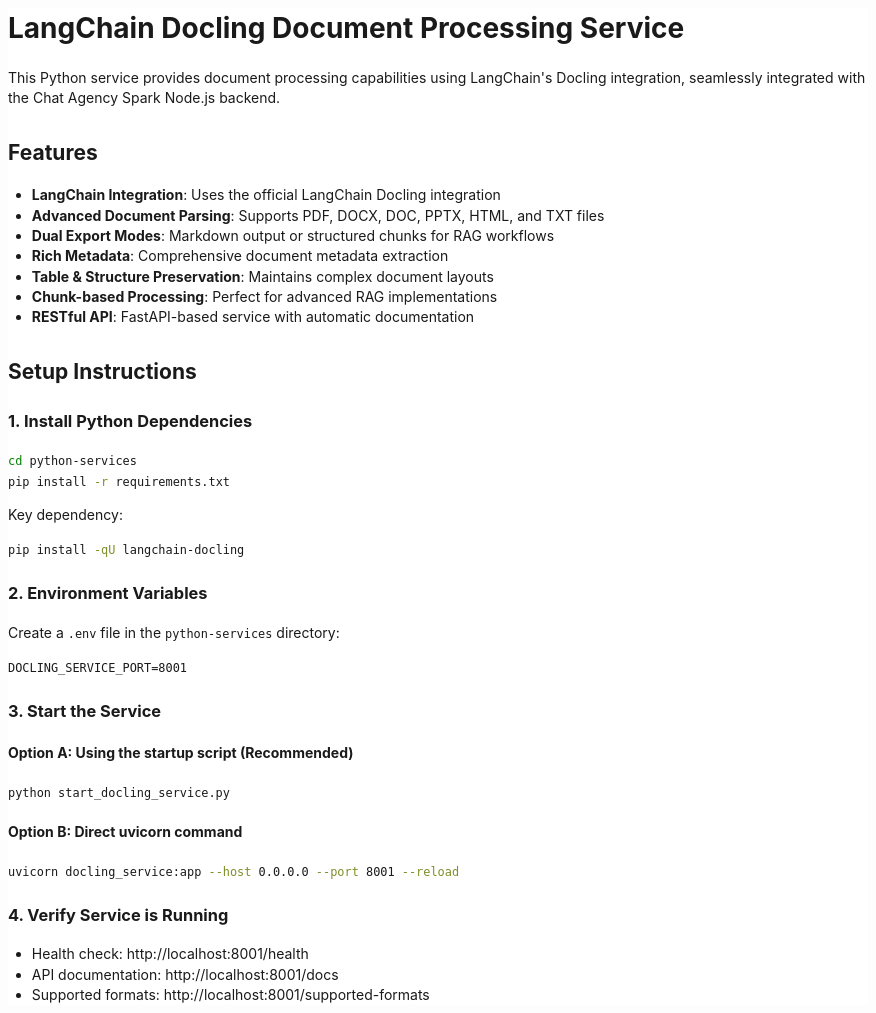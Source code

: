 # LangChain Docling Document Processing Service

This Python service provides document processing capabilities using LangChain's Docling integration, seamlessly integrated with the Chat Agency Spark Node.js backend.

## Features

- **LangChain Integration**: Uses the official LangChain Docling integration
- **Advanced Document Parsing**: Supports PDF, DOCX, DOC, PPTX, HTML, and TXT files
- **Dual Export Modes**: Markdown output or structured chunks for RAG workflows
- **Rich Metadata**: Comprehensive document metadata extraction
- **Table & Structure Preservation**: Maintains complex document layouts
- **Chunk-based Processing**: Perfect for advanced RAG implementations
- **RESTful API**: FastAPI-based service with automatic documentation

## Setup Instructions

### 1. Install Python Dependencies

```bash
cd python-services
pip install -r requirements.txt
```

Key dependency:
```bash
pip install -qU langchain-docling
```

### 2. Environment Variables

Create a `.env` file in the `python-services` directory:

```env
DOCLING_SERVICE_PORT=8001
```

### 3. Start the Service

#### Option A: Using the startup script (Recommended)
```bash
python start_docling_service.py
```

#### Option B: Direct uvicorn command
```bash
uvicorn docling_service:app --host 0.0.0.0 --port 8001 --reload
```

### 4. Verify Service is Running

- Health check: http://localhost:8001/health
- API documentation: http://localhost:8001/docs
- Supported formats: http://localhost:8001/supported-formats
